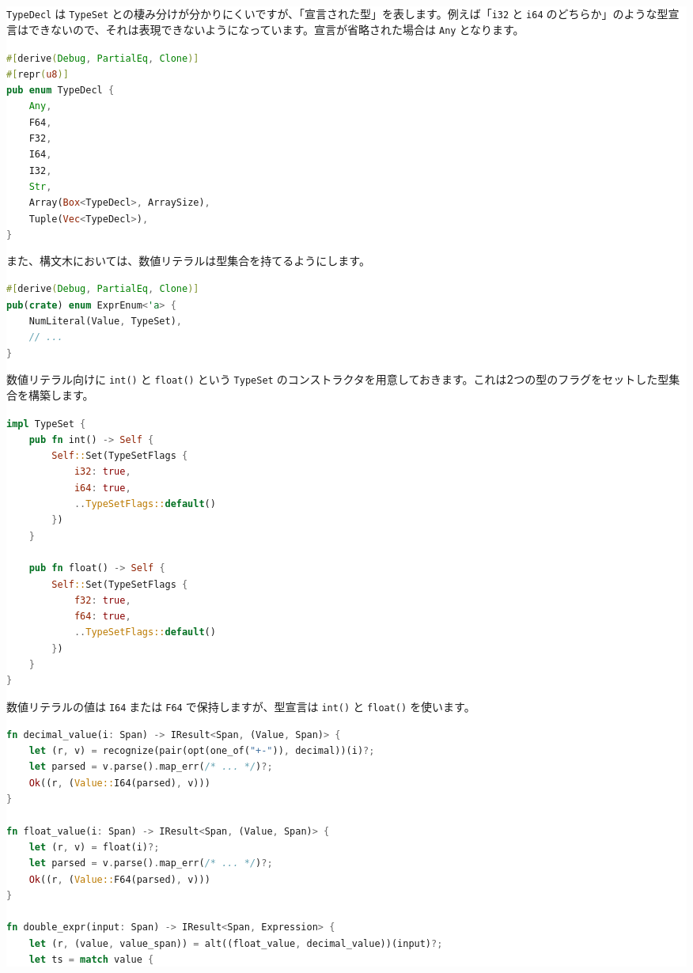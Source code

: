 `TypeDecl` は `TypeSet` との棲み分けが分かりにくいですが、「宣言された型」を表します。例えば「`i32` と `i64` のどちらか」のような型宣言はできないので、それは表現できないようになっています。宣言が省略された場合は `Any` となります。

```rust
#[derive(Debug, PartialEq, Clone)]
#[repr(u8)]
pub enum TypeDecl {
    Any,
    F64,
    F32,
    I64,
    I32,
    Str,
    Array(Box<TypeDecl>, ArraySize),
    Tuple(Vec<TypeDecl>),
}
```

また、構文木においては、数値リテラルは型集合を持てるようにします。

```rust
#[derive(Debug, PartialEq, Clone)]
pub(crate) enum ExprEnum<'a> {
    NumLiteral(Value, TypeSet),
    // ...
}
```

数値リテラル向けに `int()` と `float()` という `TypeSet` のコンストラクタを用意しておきます。これは2つの型のフラグをセットした型集合を構築します。

```rust
impl TypeSet {
    pub fn int() -> Self {
        Self::Set(TypeSetFlags {
            i32: true,
            i64: true,
            ..TypeSetFlags::default()
        })
    }

    pub fn float() -> Self {
        Self::Set(TypeSetFlags {
            f32: true,
            f64: true,
            ..TypeSetFlags::default()
        })
    }
}
```

数値リテラルの値は `I64` または `F64` で保持しますが、型宣言は `int()` と `float()` を使います。

```rust
fn decimal_value(i: Span) -> IResult<Span, (Value, Span)> {
    let (r, v) = recognize(pair(opt(one_of("+-")), decimal))(i)?;
    let parsed = v.parse().map_err(/* ... */)?;
    Ok((r, (Value::I64(parsed), v)))
}

fn float_value(i: Span) -> IResult<Span, (Value, Span)> {
    let (r, v) = float(i)?;
    let parsed = v.parse().map_err(/* ... */)?;
    Ok((r, (Value::F64(parsed), v)))
}

fn double_expr(input: Span) -> IResult<Span, Expression> {
    let (r, (value, value_span)) = alt((float_value, decimal_value))(input)?;
    let ts = match value {
```

[^1]: Hindley-Milner はポリモーフィック(多相)であることと、関数をまたいだ型推論が可能であることが特徴です。関数型言語では特に人気のある型推論手法です。しかしながら、ここでは Rust レベルの単純な型推論を実装します。とはいえ、考え方はここで示した「型制約を満たす型を絞り込む」というもので変わりありません。
[^2]: 厳密に言うと、 Rust でもラムダや return impl 構文で型の名前を明示しない関数宣言が可能な場所はありますが、基本的な思想としては関数の境界のようなインターフェースでは型を明示するという言語設計になっています。
[^3]: C++ はかなりベーシックな型推論しかできませんが、時折 Rust よりも簡潔に記述できるときがあります。式のコンテキストが構造体だった場合、構造体名を省略した aggregate initializer を記述することができたりします。 (e.g. `vector.push_back({x, y}))`) また、 `auto` 宣言することで大抵の型を省力できます。これは複雑な型のイテレータを宣言するときなどに重宝します。